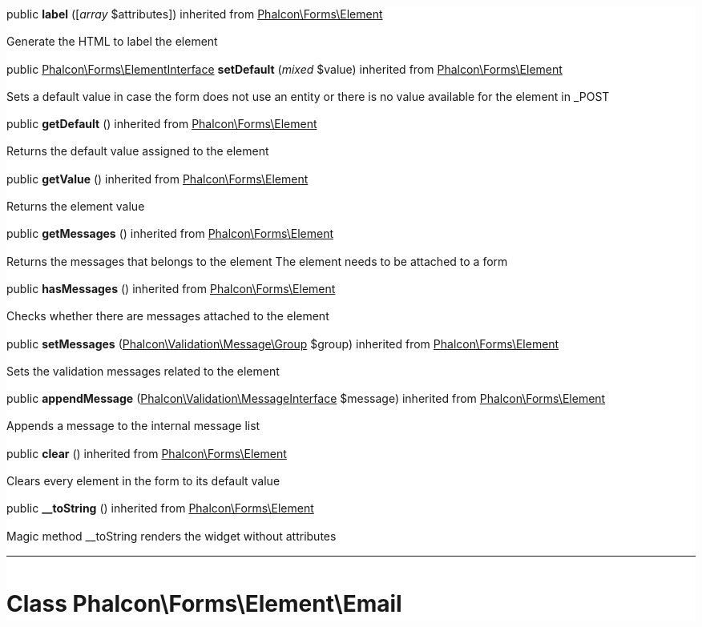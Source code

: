 
public  **label** ([*array* $attributes]) inherited from [Phalcon\Forms\Element](Phalcon_Forms.md)

Generate the HTML to label the element



public [Phalcon\Forms\ElementInterface](Phalcon_Forms.md) **setDefault** (*mixed* $value) inherited from [Phalcon\Forms\Element](Phalcon_Forms.md)

Sets a default value in case the form does not use an entity
or there is no value available for the element in _POST



public  **getDefault** () inherited from [Phalcon\Forms\Element](Phalcon_Forms.md)

Returns the default value assigned to the element



public  **getValue** () inherited from [Phalcon\Forms\Element](Phalcon_Forms.md)

Returns the element value



public  **getMessages** () inherited from [Phalcon\Forms\Element](Phalcon_Forms.md)

Returns the messages that belongs to the element
The element needs to be attached to a form



public  **hasMessages** () inherited from [Phalcon\Forms\Element](Phalcon_Forms.md)

Checks whether there are messages attached to the element



public  **setMessages** ([Phalcon\Validation\Message\Group](Phalcon_Validation.md) $group) inherited from [Phalcon\Forms\Element](Phalcon_Forms.md)

Sets the validation messages related to the element



public  **appendMessage** ([Phalcon\Validation\MessageInterface](Phalcon_Validation.md) $message) inherited from [Phalcon\Forms\Element](Phalcon_Forms.md)

Appends a message to the internal message list



public  **clear** () inherited from [Phalcon\Forms\Element](Phalcon_Forms.md)

Clears every element in the form to its default value



public  **__toString** () inherited from [Phalcon\Forms\Element](Phalcon_Forms.md)

Magic method __toString renders the widget without attributes




<hr>

# Class **Phalcon\Forms\Element\Email**
